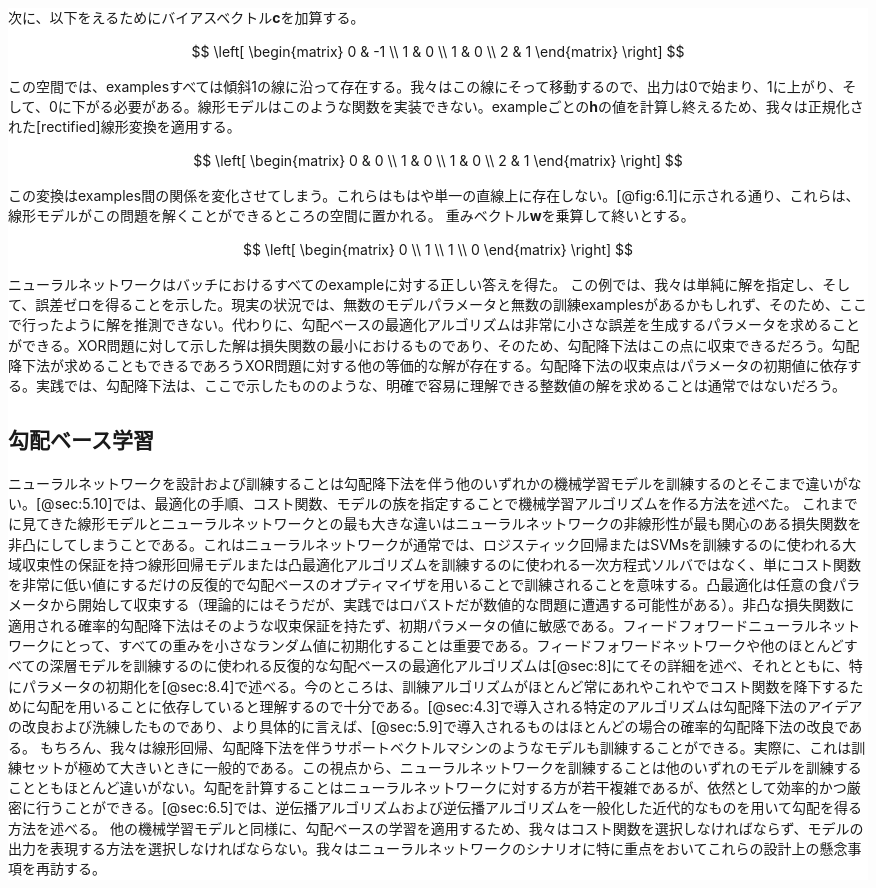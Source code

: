 次に、以下をえるためにバイアスベクトル$\boldsymbol{c}$を加算する。

$$
\left[ \begin{matrix}
0 & -1 \\
1 & 0 \\
1 & 0 \\
2 & 1
\end{matrix} \right]
$$

この空間では、examplesすべては傾斜$1$の線に沿って存在する。我々はこの線にそって移動するので、出力は$0$で始まり、$1$に上がり、そして、$0$に下がる必要がある。線形モデルはこのような関数を実装できない。exampleごとの$\boldsymbol{h}$の値を計算し終えるため、我々は正規化された[rectified]線形変換を適用する。

$$
\left[ \begin{matrix}
0 & 0 \\
1 & 0 \\
1 & 0 \\
2 & 1
\end{matrix} \right]
$$

この変換はexamples間の関係を変化させてしまう。これらはもはや単一の直線上に存在しない。[@fig:6.1]に示される通り、これらは、線形モデルがこの問題を解くことができるところの空間に置かれる。
重みベクトル$\boldsymbol{w}$を乗算して終いとする。

$$
\left[ \begin{matrix}
0 \\
1 \\
1 \\
0
\end{matrix} \right]
$$

ニューラルネットワークはバッチにおけるすべてのexampleに対する正しい答えを得た。
この例では、我々は単純に解を指定し、そして、誤差ゼロを得ることを示した。現実の状況では、無数のモデルパラメータと無数の訓練examplesがあるかもしれず、そのため、ここで行ったように解を推測できない。代わりに、勾配ベースの最適化アルゴリズムは非常に小さな誤差を生成するパラメータを求めることができる。XOR問題に対して示した解は損失関数の最小におけるものであり、そのため、勾配降下法はこの点に収束できるだろう。勾配降下法が求めることもできるであろうXOR問題に対する他の等価的な解が存在する。勾配降下法の収束点はパラメータの初期値に依存する。実践では、勾配降下法は、ここで示したもののような、明確で容易に理解できる整数値の解を求めることは通常ではないだろう。

## 勾配ベース学習

ニューラルネットワークを設計および訓練することは勾配降下法を伴う他のいずれかの機械学習モデルを訓練するのとそこまで違いがない。[@sec:5.10]では、最適化の手順、コスト関数、モデルの族を指定することで機械学習アルゴリズムを作る方法を述べた。
これまでに見てきた線形モデルとニューラルネットワークとの最も大きな違いはニューラルネットワークの非線形性が最も関心のある損失関数を非凸にしてしまうことである。これはニューラルネットワークが通常では、ロジスティック回帰またはSVMsを訓練するのに使われる大域収束性の保証を持つ線形回帰モデルまたは凸最適化アルゴリズムを訓練するのに使われる一次方程式ソルバではなく、単にコスト関数を非常に低い値にするだけの反復的で勾配ベースのオプティマイザを用いることで訓練されることを意味する。凸最適化は任意の食パラメータから開始して収束する（理論的にはそうだが、実践ではロバストだが数値的な問題に遭遇する可能性がある）。非凸な損失関数に適用される確率的勾配降下法はそのような収束保証を持たず、初期パラメータの値に敏感である。フィードフォワードニューラルネットワークにとって、すべての重みを小さなランダム値に初期化することは重要である。フィードフォワードネットワークや他のほとんどすべての深層モデルを訓練するのに使われる反復的な勾配ベースの最適化アルゴリズムは[@sec:8]にてその詳細を述べ、それとともに、特にパラメータの初期化を[@sec:8.4]で述べる。今のところは、訓練アルゴリズムがほとんど常にあれやこれやでコスト関数を降下するために勾配を用いることに依存していると理解するので十分である。[@sec:4.3]で導入される特定のアルゴリズムは勾配降下法のアイデアの改良および洗練したものであり、より具体的に言えば、[@sec:5.9]で導入されるものはほとんどの場合の確率的勾配降下法の改良である。
もちろん、我々は線形回帰、勾配降下法を伴うサポートベクトルマシンのようなモデルも訓練することができる。実際に、これは訓練セットが極めて大きいときに一般的である。この視点から、ニューラルネットワークを訓練することは他のいずれのモデルを訓練することともほとんど違いがない。勾配を計算することはニューラルネットワークに対する方が若干複雑であるが、依然として効率的かつ厳密に行うことができる。[@sec:6.5]では、逆伝播アルゴリズムおよび逆伝播アルゴリズムを一般化した近代的なものを用いて勾配を得る方法を述べる。
他の機械学習モデルと同様に、勾配ベースの学習を適用するため、我々はコスト関数を選択しなければならず、モデルの出力を表現する方法を選択しなければならない。我々はニューラルネットワークのシナリオに特に重点をおいてこれらの設計上の懸念事項を再訪する。


[^1]: 我々は$c$を、そのデータにおいてそれを観測しないので、潜在的であるとみなす。入力$\boldsymbol{\mathbf{x}}$と目的$\boldsymbol{\mathbf{y}}$を与えられたとき、どのガウシアン成分が$\boldsymbol{\mathbf{y}}$を担当していたかを確実に知ることはできないが、我々は$\boldsymbol{\mathbf{y}}$がこれらのひとつを選んで生成されたと想像でき、その観測されない選択を確率変数とすることができる。